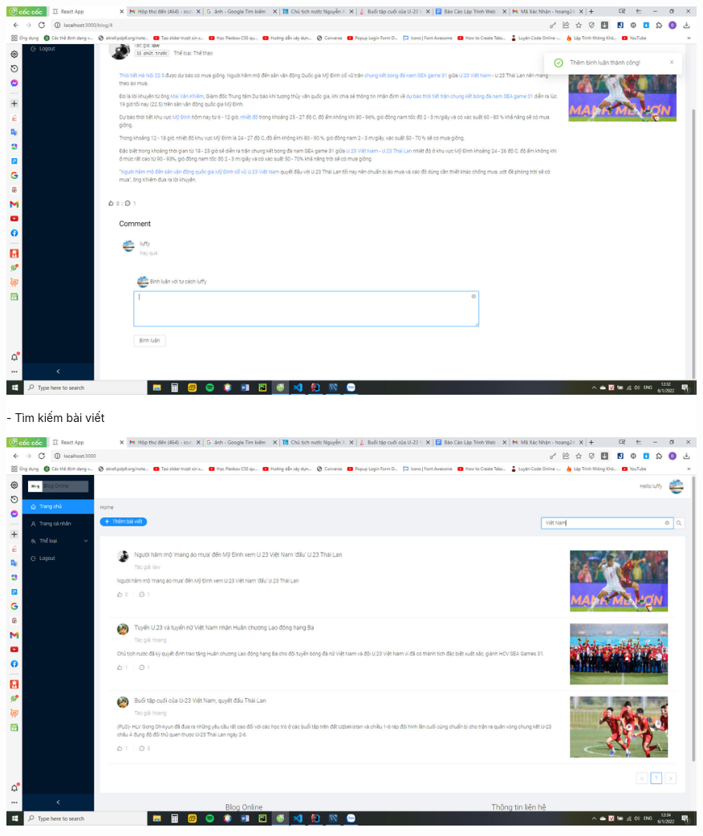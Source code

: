   <img src="./ProjectTestCaseImage/postcomment.jpg" width="1200" title="hover text">
</p>
- Tìm kiếm bài viết
<p align="center">
  <img src="./ProjectTestCaseImage/searchPost.jpg" width="1200" title="hover text">
</p>
